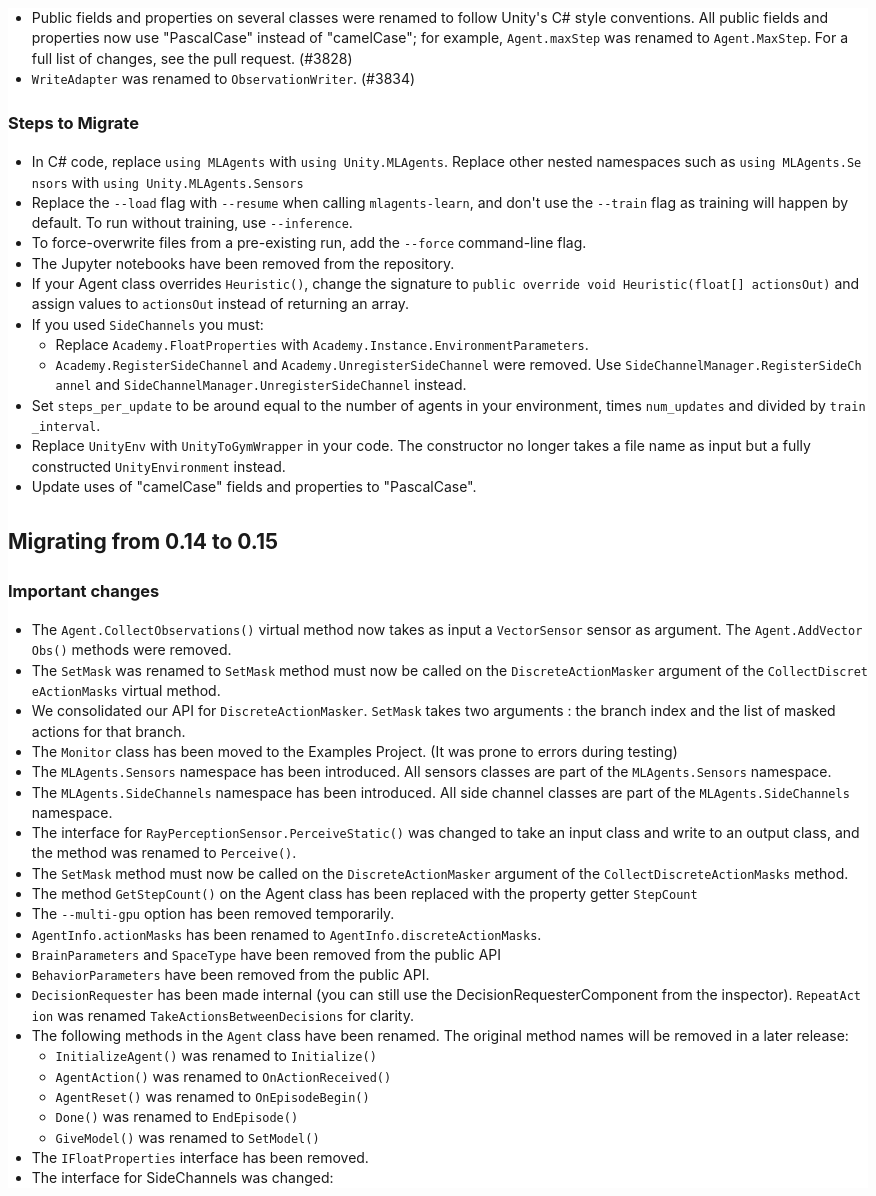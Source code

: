 - Public fields and properties on several classes were renamed to follow Unity's C# style conventions. All public fields and properties now use "PascalCase" instead of "camelCase"; for example, `Agent.maxStep` was renamed to `Agent.MaxStep`. For a full list of changes, see the pull request. (#3828)
- `WriteAdapter` was renamed to `ObservationWriter`. (#3834)

### Steps to Migrate

- In C# code, replace `using MLAgents` with `using Unity.MLAgents`. Replace other nested namespaces such as `using MLAgents.Sensors` with `using Unity.MLAgents.Sensors`
- Replace the `--load` flag with `--resume` when calling `mlagents-learn`, and don't use the `--train` flag as training will happen by default. To run without training, use `--inference`.
- To force-overwrite files from a pre-existing run, add the `--force` command-line flag.
- The Jupyter notebooks have been removed from the repository.
- If your Agent class overrides `Heuristic()`, change the signature to `public override void Heuristic(float[] actionsOut)` and assign values to `actionsOut` instead of returning an array.
- If you used `SideChannels` you must:
  - Replace `Academy.FloatProperties` with `Academy.Instance.EnvironmentParameters`.
  - `Academy.RegisterSideChannel` and `Academy.UnregisterSideChannel` were removed. Use `SideChannelManager.RegisterSideChannel` and `SideChannelManager.UnregisterSideChannel` instead.
- Set `steps_per_update` to be around equal to the number of agents in your environment, times `num_updates` and divided by `train_interval`.
- Replace `UnityEnv` with `UnityToGymWrapper` in your code. The constructor no longer takes a file name as input but a fully constructed `UnityEnvironment` instead.
- Update uses of "camelCase" fields and properties to "PascalCase".

## Migrating from 0.14 to 0.15

### Important changes

- The `Agent.CollectObservations()` virtual method now takes as input a `VectorSensor` sensor as argument. The `Agent.AddVectorObs()` methods were removed.
- The `SetMask` was renamed to `SetMask` method must now be called on the `DiscreteActionMasker` argument of the `CollectDiscreteActionMasks` virtual method.
- We consolidated our API for `DiscreteActionMasker`. `SetMask` takes two arguments : the branch index and the list of masked actions for that branch.
- The `Monitor` class has been moved to the Examples Project. (It was prone to errors during testing)
- The `MLAgents.Sensors` namespace has been introduced. All sensors classes are part of the `MLAgents.Sensors` namespace.
- The `MLAgents.SideChannels` namespace has been introduced. All side channel classes are part of the `MLAgents.SideChannels` namespace.
- The interface for `RayPerceptionSensor.PerceiveStatic()` was changed to take an input class and write to an output class, and the method was renamed to `Perceive()`.
- The `SetMask` method must now be called on the `DiscreteActionMasker` argument of the `CollectDiscreteActionMasks` method.
- The method `GetStepCount()` on the Agent class has been replaced with the property getter `StepCount`
- The `--multi-gpu` option has been removed temporarily.
- `AgentInfo.actionMasks` has been renamed to `AgentInfo.discreteActionMasks`.
- `BrainParameters` and `SpaceType` have been removed from the public API
- `BehaviorParameters` have been removed from the public API.
- `DecisionRequester` has been made internal (you can still use the DecisionRequesterComponent from the inspector). `RepeatAction` was renamed `TakeActionsBetweenDecisions` for clarity.
- The following methods in the `Agent` class have been renamed. The original method names will be removed in a later release:
  - `InitializeAgent()` was renamed to `Initialize()`
  - `AgentAction()` was renamed to `OnActionReceived()`
  - `AgentReset()` was renamed to `OnEpisodeBegin()`
  - `Done()` was renamed to `EndEpisode()`
  - `GiveModel()` was renamed to `SetModel()`
- The `IFloatProperties` interface has been removed.
- The interface for SideChannels was changed: